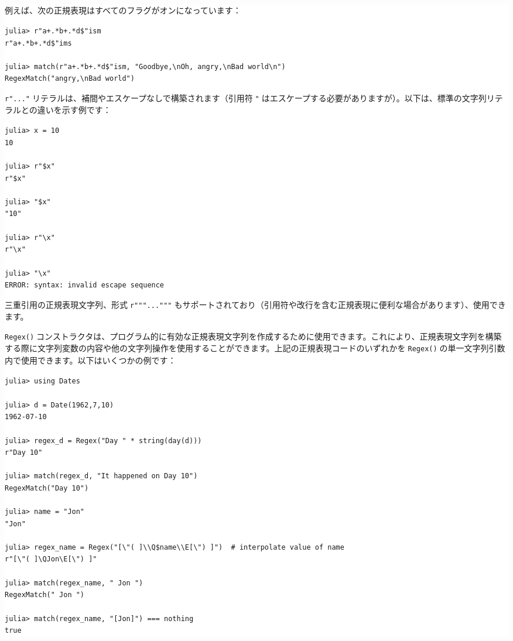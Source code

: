 例えば、次の正規表現はすべてのフラグがオンになっています：

```jldoctest
julia> r"a+.*b+.*d$"ism
r"a+.*b+.*d$"ims

julia> match(r"a+.*b+.*d$"ism, "Goodbye,\nOh, angry,\nBad world\n")
RegexMatch("angry,\nBad world")
```

`r"..."` リテラルは、補間やエスケープなしで構築されます（引用符 `"` はエスケープする必要がありますが）。以下は、標準の文字列リテラルとの違いを示す例です：

```julia-repl
julia> x = 10
10

julia> r"$x"
r"$x"

julia> "$x"
"10"

julia> r"\x"
r"\x"

julia> "\x"
ERROR: syntax: invalid escape sequence
```

三重引用の正規表現文字列、形式 `r"""..."""` もサポートされており（引用符や改行を含む正規表現に便利な場合があります）、使用できます。

`Regex()` コンストラクタは、プログラム的に有効な正規表現文字列を作成するために使用できます。これにより、正規表現文字列を構築する際に文字列変数の内容や他の文字列操作を使用することができます。上記の正規表現コードのいずれかを `Regex()` の単一文字列引数内で使用できます。以下はいくつかの例です：

```jldoctest
julia> using Dates

julia> d = Date(1962,7,10)
1962-07-10

julia> regex_d = Regex("Day " * string(day(d)))
r"Day 10"

julia> match(regex_d, "It happened on Day 10")
RegexMatch("Day 10")

julia> name = "Jon"
"Jon"

julia> regex_name = Regex("[\"( ]\\Q$name\\E[\") ]")  # interpolate value of name
r"[\"( ]\QJon\E[\") ]"

julia> match(regex_name, " Jon ")
RegexMatch(" Jon ")

julia> match(regex_name, "[Jon]") === nothing
true
```

